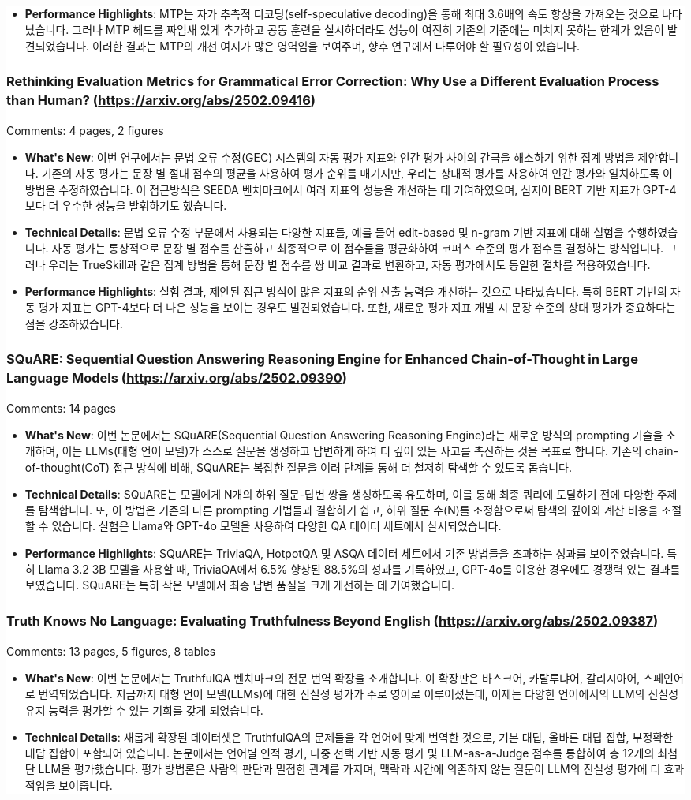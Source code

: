 - **Performance Highlights**: MTP는 자가 추측적 디코딩(self-speculative decoding)을 통해 최대 3.6배의 속도 향상을 가져오는 것으로 나타났습니다. 그러나 MTP 헤드를 짜임새 있게 추가하고 공동 훈련을 실시하더라도 성능이 여전히 기존의 기준에는 미치지 못하는 한계가 있음이 발견되었습니다. 이러한 결과는 MTP의 개선 여지가 많은 영역임을 보여주며, 향후 연구에서 다루어야 할 필요성이 있습니다.



### Rethinking Evaluation Metrics for Grammatical Error Correction: Why Use a Different Evaluation Process than Human? (https://arxiv.org/abs/2502.09416)
Comments:
          4 pages, 2 figures

- **What's New**: 이번 연구에서는 문법 오류 수정(GEC) 시스템의 자동 평가 지표와 인간 평가 사이의 간극을 해소하기 위한 집계 방법을 제안합니다. 기존의 자동 평가는 문장 별 절대 점수의 평균을 사용하여 평가 순위를 매기지만, 우리는 상대적 평가를 사용하여 인간 평가와 일치하도록 이 방법을 수정하였습니다. 이 접근방식은 SEEDA 벤치마크에서 여러 지표의 성능을 개선하는 데 기여하였으며, 심지어 BERT 기반 지표가 GPT-4보다 더 우수한 성능을 발휘하기도 했습니다.

- **Technical Details**: 문법 오류 수정 부문에서 사용되는 다양한 지표들, 예를 들어 edit-based 및 n-gram 기반 지표에 대해 실험을 수행하였습니다. 자동 평가는 통상적으로 문장 별 점수를 산출하고 최종적으로 이 점수들을 평균화하여 코퍼스 수준의 평가 점수를 결정하는 방식입니다. 그러나 우리는 TrueSkill과 같은 집계 방법을 통해 문장 별 점수를 쌍 비교 결과로 변환하고, 자동 평가에서도 동일한 절차를 적용하였습니다.

- **Performance Highlights**: 실험 결과, 제안된 접근 방식이 많은 지표의 순위 산출 능력을 개선하는 것으로 나타났습니다. 특히 BERT 기반의 자동 평가 지표는 GPT-4보다 더 나은 성능을 보이는 경우도 발견되었습니다. 또한, 새로운 평가 지표 개발 시 문장 수준의 상대 평가가 중요하다는 점을 강조하였습니다.



### SQuARE: Sequential Question Answering Reasoning Engine for Enhanced Chain-of-Thought in Large Language Models (https://arxiv.org/abs/2502.09390)
Comments:
          14 pages

- **What's New**: 이번 논문에서는 SQuARE(Sequential Question Answering Reasoning Engine)라는 새로운 방식의 prompting 기술을 소개하며, 이는 LLMs(대형 언어 모델)가 스스로 질문을 생성하고 답변하게 하여 더 깊이 있는 사고를 촉진하는 것을 목표로 합니다. 기존의 chain-of-thought(CoT) 접근 방식에 비해, SQuARE는 복잡한 질문을 여러 단계를 통해 더 철저히 탐색할 수 있도록 돕습니다.

- **Technical Details**: SQuARE는 모델에게 N개의 하위 질문-답변 쌍을 생성하도록 유도하며, 이를 통해 최종 쿼리에 도달하기 전에 다양한 주제를 탐색합니다. 또, 이 방법은 기존의 다른 prompting 기법들과 결합하기 쉽고, 하위 질문 수(N)를 조정함으로써 탐색의 깊이와 계산 비용을 조절할 수 있습니다. 실험은 Llama와 GPT-4o 모델을 사용하여 다양한 QA 데이터 세트에서 실시되었습니다.

- **Performance Highlights**: SQuARE는 TriviaQA, HotpotQA 및 ASQA 데이터 세트에서 기존 방법들을 초과하는 성과를 보여주었습니다. 특히 Llama 3.2 3B 모델을 사용할 때, TriviaQA에서 6.5% 향상된 88.5%의 성과를 기록하였고, GPT-4o를 이용한 경우에도 경쟁력 있는 결과를 보였습니다. SQuARE는 특히 작은 모델에서 최종 답변 품질을 크게 개선하는 데 기여했습니다.



### Truth Knows No Language: Evaluating Truthfulness Beyond English (https://arxiv.org/abs/2502.09387)
Comments:
          13 pages, 5 figures, 8 tables

- **What's New**: 이번 논문에서는 TruthfulQA 벤치마크의 전문 번역 확장을 소개합니다. 이 확장판은 바스크어, 카탈루냐어, 갈리시아어, 스페인어로 번역되었습니다. 지금까지 대형 언어 모델(LLMs)에 대한 진실성 평가가 주로 영어로 이루어졌는데, 이제는 다양한 언어에서의 LLM의 진실성 유지 능력을 평가할 수 있는 기회를 갖게 되었습니다.

- **Technical Details**: 새롭게 확장된 데이터셋은 TruthfulQA의 문제들을 각 언어에 맞게 번역한 것으로, 기본 대답, 올바른 대답 집합, 부정확한 대답 집합이 포함되어 있습니다. 논문에서는 언어별 인적 평가, 다중 선택 기반 자동 평가 및 LLM-as-a-Judge 점수를 통합하여 총 12개의 최첨단 LLM을 평가했습니다. 평가 방법론은 사람의 판단과 밀접한 관계를 가지며, 맥락과 시간에 의존하지 않는 질문이 LLM의 진실성 평가에 더 효과적임을 보여줍니다.
